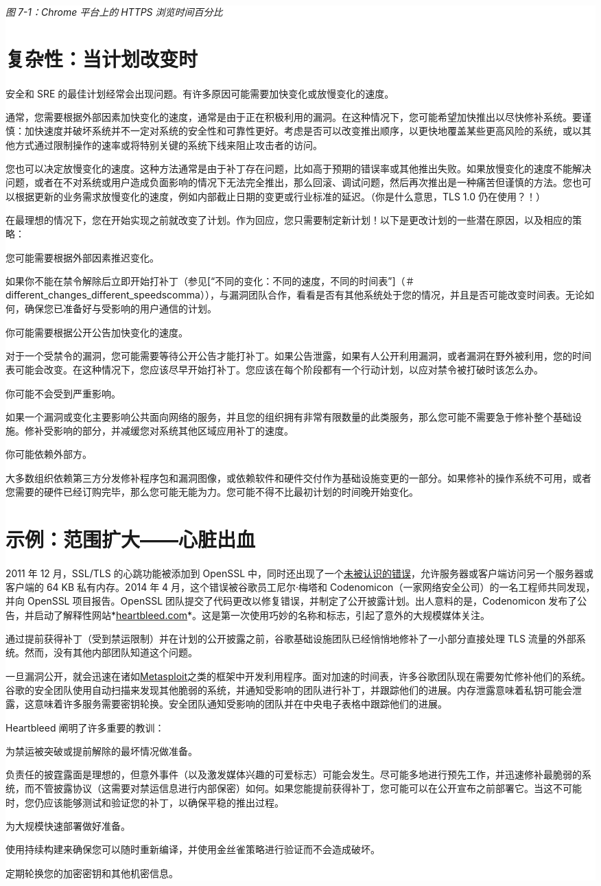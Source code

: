 ###### 图 7-1：Chrome 平台上的 HTTPS 浏览时间百分比

# 复杂性：当计划改变时

安全和 SRE 的最佳计划经常会出现问题。有许多原因可能需要加快变化或放慢变化的速度。

通常，您需要根据外部因素加快变化的速度，通常是由于正在积极利用的漏洞。在这种情况下，您可能希望加快推出以尽快修补系统。要谨慎：加快速度并破坏系统并不一定对系统的安全性和可靠性更好。考虑是否可以改变推出顺序，以更快地覆盖某些更高风险的系统，或以其他方式通过限制操作的速率或将特别关键的系统下线来阻止攻击者的访问。

您也可以决定放慢变化的速度。这种方法通常是由于补丁存在问题，比如高于预期的错误率或其他推出失败。如果放慢变化的速度不能解决问题，或者在不对系统或用户造成负面影响的情况下无法完全推出，那么回滚、调试问题，然后再次推出是一种痛苦但谨慎的方法。您也可以根据更新的业务需求放慢变化的速度，例如内部截止日期的变更或行业标准的延迟。（你是什么意思，TLS 1.0 仍在使用？！）

在最理想的情况下，您在开始实现之前就改变了计划。作为回应，您只需要制定新计划！以下是更改计划的一些潜在原因，以及相应的策略：

您可能需要根据外部因素推迟变化。

如果你不能在禁令解除后立即开始打补丁（参见[“不同的变化：不同的速度，不同的时间表”]（＃different_changes_different_speedscomma）），与漏洞团队合作，看看是否有其他系统处于您的情况，并且是否可能改变时间表。无论如何，确保您已准备好与受影响的用户通信的计划。

你可能需要根据公开公告加快变化的速度。

对于一个受禁令的漏洞，您可能需要等待公开公告才能打补丁。如果公告泄露，如果有人公开利用漏洞，或者漏洞在野外被利用，您的时间表可能会改变。在这种情况下，您应该尽早开始打补丁。您应该在每个阶段都有一个行动计划，以应对禁令被打破时该怎么办。

你可能不会受到严重影响。

如果一个漏洞或变化主要影响公共面向网络的服务，并且您的组织拥有非常有限数量的此类服务，那么您可能不需要急于修补整个基础设施。修补受影响的部分，并减缓您对系统其他区域应用补丁的速度。

你可能依赖外部方。

大多数组织依赖第三方分发修补程序包和漏洞图像，或依赖软件和硬件交付作为基础设施变更的一部分。如果修补的操作系统不可用，或者您需要的硬件已经订购完毕，那么您可能无能为力。您可能不得不比最初计划的时间晚开始变化。

# 示例：范围扩大——心脏出血

2011 年 12 月，SSL/TLS 的心跳功能被添加到 OpenSSL 中，同时还出现了一个[未被认识的错误](https://xkcd.com/1354)，允许服务器或客户端访问另一个服务器或客户端的 64 KB 私有内存。2014 年 4 月，这个错误被谷歌员工尼尔·梅塔和 Codenomicon（一家网络安全公司）的一名工程师共同发现，并向 OpenSSL 项目报告。OpenSSL 团队提交了代码更改以修复错误，并制定了公开披露计划。出人意料的是，Codenomicon 发布了公告，并启动了解释性网站*[heartbleed.com](http://heartbleed.com)*。这是第一次使用巧妙的名称和标志，引起了意外的大规模媒体关注。

通过提前获得补丁（受到禁运限制）并在计划的公开披露之前，谷歌基础设施团队已经悄悄地修补了一小部分直接处理 TLS 流量的外部系统。然而，没有其他内部团队知道这个问题。

一旦漏洞公开，就会迅速在诸如[Metasploit](https://www.metasploit.com)之类的框架中开发利用程序。面对加速的时间表，许多谷歌团队现在需要匆忙修补他们的系统。谷歌的安全团队使用自动扫描来发现其他脆弱的系统，并通知受影响的团队进行补丁，并跟踪他们的进展。内存泄露意味着私钥可能会泄露，这意味着许多服务需要密钥轮换。安全团队通知受影响的团队并在中央电子表格中跟踪他们的进展。

Heartbleed 阐明了许多重要的教训：

为禁运被突破或提前解除的最坏情况做准备。

负责任的披霆露面是理想的，但意外事件（以及激发媒体兴趣的可爱标志）可能会发生。尽可能多地进行预先工作，并迅速修补最脆弱的系统，而不管披露协议（这需要对禁运信息进行内部保密）如何。如果您能提前获得补丁，您可能可以在公开宣布之前部署它。当这不可能时，您仍应该能够测试和验证您的补丁，以确保平稳的推出过程。

为大规模快速部署做好准备。

使用持续构建来确保您可以随时重新编译，并使用金丝雀策略进行验证而不会造成破坏。

定期轮换您的加密密钥和其他机密信息。
